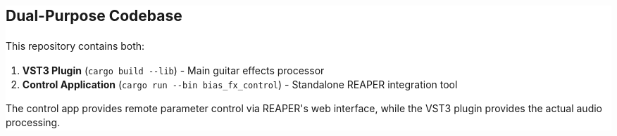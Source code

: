 ## Dual-Purpose Codebase
This repository contains both:
1. **VST3 Plugin** (`cargo build --lib`) - Main guitar effects processor
2. **Control Application** (`cargo run --bin bias_fx_control`) - Standalone REAPER integration tool

The control app provides remote parameter control via REAPER's web interface, while the VST3 plugin provides the actual audio processing.